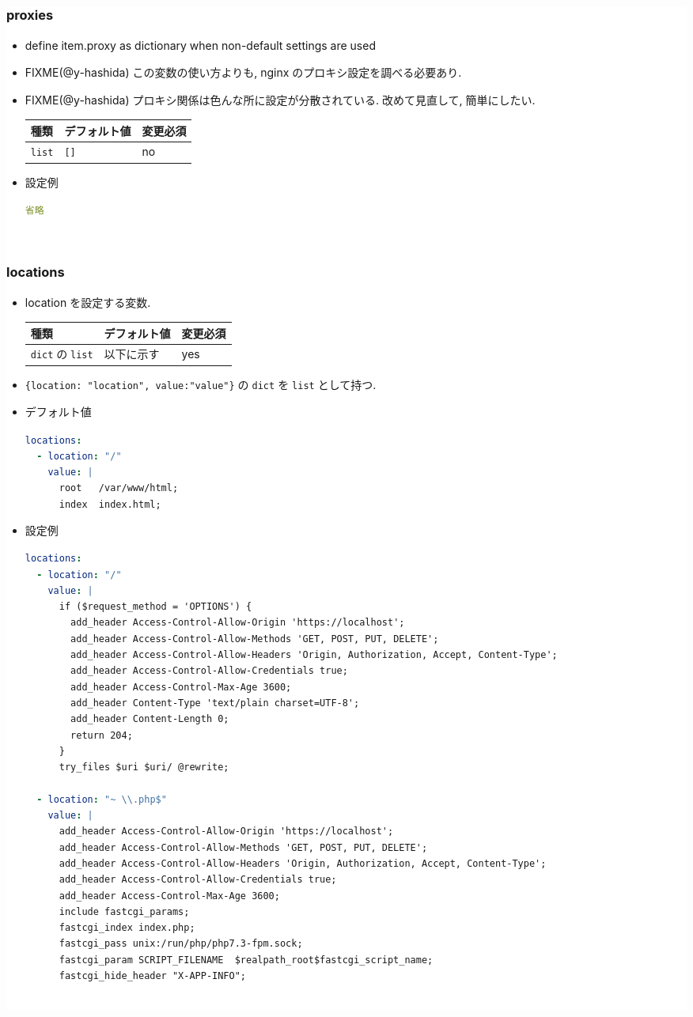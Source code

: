 ### proxies
- define item.proxy as dictionary when non-default settings are used
- FIXME(@y-hashida) この変数の使い方よりも, nginx のプロキシ設定を調べる必要あり.
- FIXME(@y-hashida) プロキシ関係は色んな所に設定が分散されている. 改めて見直して, 簡単にしたい.

  | 種類 | デフォルト値 | 変更必須 |
  | :--- | :--------- | :--- |
  | `list` | `[]` | no |

- 設定例 
  ```yaml
  省略
  ```
<br>

### locations
- location を設定する変数.

  | 種類 | デフォルト値 | 変更必須 |
  | :--- | :--------- | :--- |
  | `dict` の `list` | 以下に示す | yes |

- `{location: "location", value:"value"}` の `dict` を `list` として持つ.
- デフォルト値
  ```yaml
  locations:
    - location: "/"
      value: |
        root   /var/www/html;
        index  index.html;
  ```
- 設定例 
  ```yaml
  locations:
    - location: "/"
      value: |
        if ($request_method = 'OPTIONS') {
          add_header Access-Control-Allow-Origin 'https://localhost';
          add_header Access-Control-Allow-Methods 'GET, POST, PUT, DELETE';
          add_header Access-Control-Allow-Headers 'Origin, Authorization, Accept, Content-Type';
          add_header Access-Control-Allow-Credentials true;
          add_header Access-Control-Max-Age 3600;
          add_header Content-Type 'text/plain charset=UTF-8';
          add_header Content-Length 0;
          return 204;
        }
        try_files $uri $uri/ @rewrite;

    - location: "~ \\.php$"
      value: |
        add_header Access-Control-Allow-Origin 'https://localhost';
        add_header Access-Control-Allow-Methods 'GET, POST, PUT, DELETE';
        add_header Access-Control-Allow-Headers 'Origin, Authorization, Accept, Content-Type';
        add_header Access-Control-Allow-Credentials true;
        add_header Access-Control-Max-Age 3600;
        include fastcgi_params;
        fastcgi_index index.php;
        fastcgi_pass unix:/run/php/php7.3-fpm.sock;
        fastcgi_param SCRIPT_FILENAME  $realpath_root$fastcgi_script_name;
        fastcgi_hide_header "X-APP-INFO";
  ```
<br>
